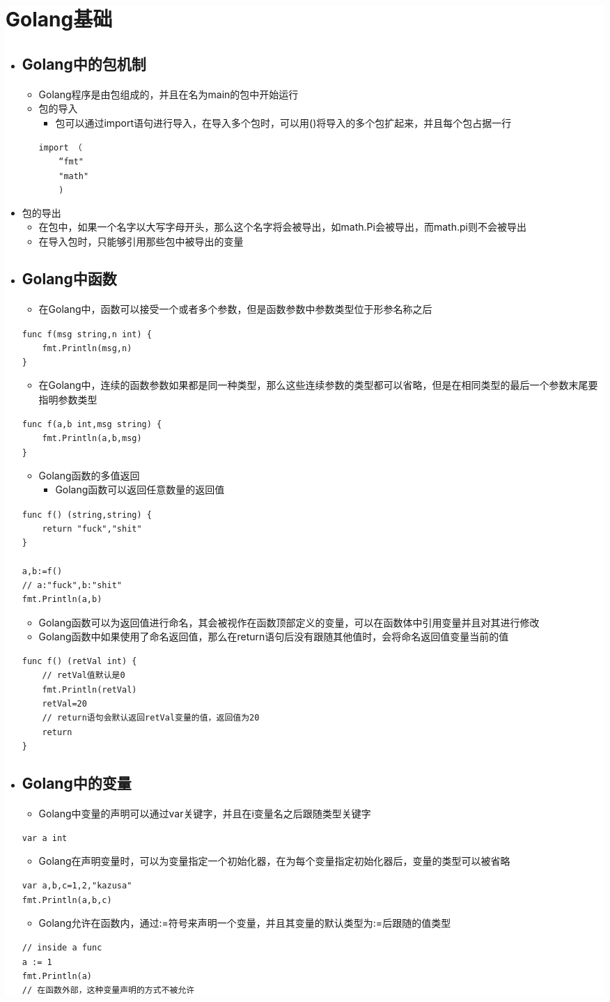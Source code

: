# Golang基础
- ## Golang中的包机制
  - Golang程序是由包组成的，并且在名为main的包中开始运行
  - 包的导入
    - 包可以通过import语句进行导入，在导入多个包时，可以用()将导入的多个包扩起来，并且每个包占据一行
    ```Golang
    import （
        “fmt"
        "math"
        )
    ```
 - 包的导出
   - 在包中，如果一个名字以大写字母开头，那么这个名字将会被导出，如math.Pi会被导出，而math.pi则不会被导出
   - 在导入包时，只能够引用那些包中被导出的变量
- ## Golang中函数
  - 在Golang中，函数可以接受一个或者多个参数，但是函数参数中参数类型位于形参名称之后
  ```Golang
  func f(msg string,n int) {
      fmt.Println(msg,n)
  }
  ```
  - 在Golang中，连续的函数参数如果都是同一种类型，那么这些连续参数的类型都可以省略，但是在相同类型的最后一个参数末尾要指明参数类型
  ```Golang
  func f(a,b int,msg string) {
      fmt.Println(a,b,msg)
  }
  ```
  - Golang函数的多值返回
    - Golang函数可以返回任意数量的返回值
  ```Golang
  func f() (string,string) {
      return "fuck","shit"
  }

  a,b:=f()
  // a:"fuck",b:"shit"
  fmt.Println(a,b)
  ```
  - Golang函数可以为返回值进行命名，其会被视作在函数顶部定义的变量，可以在函数体中引用变量并且对其进行修改
  - Golang函数中如果使用了命名返回值，那么在return语句后没有跟随其他值时，会将命名返回值变量当前的值
  ```Golang
  func f() (retVal int) {
      // retVal值默认是0
      fmt.Println(retVal)
      retVal=20
      // return语句会默认返回retVal变量的值，返回值为20
      return
  }
  ```
- ## Golang中的变量
  - Golang中变量的声明可以通过var关键字，并且在i变量名之后跟随类型关键字
  ```Golang
  var a int
  ```
  - Golang在声明变量时，可以为变量指定一个初始化器，在为每个变量指定初始化器后，变量的类型可以被省略
  ```Golang
  var a,b,c=1,2,"kazusa"
  fmt.Println(a,b,c)
  ```
  - Golang允许在函数内，通过:=符号来声明一个变量，并且其变量的默认类型为:=后跟随的值类型
  ```Golang
  // inside a func
  a := 1
  fmt.Println(a)
  // 在函数外部，这种变量声明的方式不被允许
  ```